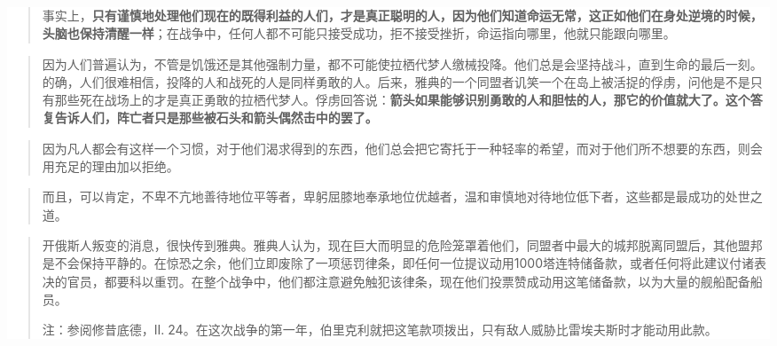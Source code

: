 > 事实上，**只有谨慎地处理他们现在的既得利益的人们，才是真正聪明的人，因为他们知道命运无常，这正如他们在身处逆境的时候，头脑也保持清醒一样**；在战争中，任何人都不可能只接受成功，拒不接受挫折，命运指向哪里，他就只能跟向哪里。

> 因为人们普遍认为，不管是饥饿还是其他强制力量，都不可能使拉栖代梦人缴械投降。他们总是会坚持战斗，直到生命的最后一刻。的确，人们很难相信，投降的人和战死的人是同样勇敢的人。后来，雅典的一个同盟者讥笑一个在岛上被活捉的俘虏，问他是不是只有那些死在战场上的才是真正勇敢的拉栖代梦人。俘虏回答说：**箭头如果能够识别勇敢的人和胆怯的人，那它的价值就大了。这个答复告诉人们，阵亡者只是那些被石头和箭头偶然击中的罢了。**

> 因为凡人都会有这样一个习惯，对于他们渴求得到的东西，他们总会把它寄托于一种轻率的希望，而对于他们所不想要的东西，则会用充足的理由加以拒绝。

> 而且，可以肯定，不卑不亢地善待地位平等者，卑躬屈膝地奉承地位优越者，温和审慎地对待地位低下者，这些都是最成功的处世之道。

> 开俄斯人叛变的消息，很快传到雅典。雅典人认为，现在巨大而明显的危险笼罩着他们，同盟者中最大的城邦脱离同盟后，其他盟邦是不会保持平静的。在惊恐之余，他们立即废除了一项惩罚律条，即任何一位提议动用1000塔连特储备款，或者任何将此建议付诸表决的官员，都要科以重罚。在整个战争中，他们都注意避免触犯该律条，现在他们投票赞成动用这笔储备款，以为大量的舰船配备船员。
>
> 注：参阅修昔底德，II. 24。在这次战争的第一年，伯里克利就把这笔款项拨出，只有敌人威胁比雷埃夫斯时才能动用此款。